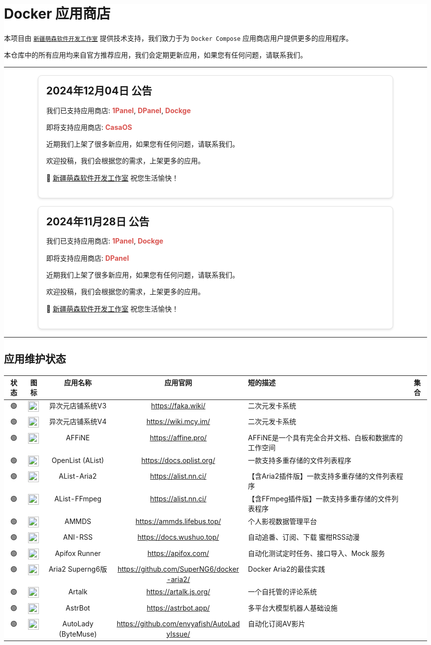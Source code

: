 # Docker 应用商店

本项目由 [`新疆萌森软件开发工作室`](https://blog.lifebus.top/) 提供技术支持，我们致力于为 `Docker Compose`
应用商店用户提供更多的应用程序。

本仓库中的所有应用均来自官方推荐应用，我们会定期更新应用，如果您有任何问题，请联系我们。

---
<div style="border: 1px solid #e1e1e1; border-radius: 8px; box-shadow: 0 2px 4px rgba(0, 0, 0, 0.1); padding: 16px; margin: 16px; background-color: #fff; width: 80%; margin-left: auto; margin-right: auto;">
  <h2 style="margin: 0 0 8px 0; font-size: 1.5em;">2024年12月04日 公告</h2>
  <p>我们已支持应用商店: <span style="font-weight: bold; color: #d9534f;">1Panel</span>, <span style="font-weight: bold; color: #d9534f;">DPanel</span>, <span style="font-weight: bold; color: #d9534f;">Dockge</span></p>
  <p>即将支持应用商店: <span style="font-weight: bold; color: #d9534f;">CasaOS</span></p>
  <p>近期我们上架了很多新应用，如果您有任何问题，请联系我们。</p>
  <p>欢迎投稿，我们会根据您的需求，上架更多的应用。</p>
  <p>🥰 <a href="https://blog.lifebus.top/" target="_blank" >新疆萌森软件开发工作室</a> 祝您生活愉快！</p>
</div>


<div style="border: 1px solid #e1e1e1; border-radius: 8px; box-shadow: 0 2px 4px rgba(0, 0, 0, 0.1); padding: 16px; margin: 16px; background-color: #fff; width: 80%; margin-left: auto; margin-right: auto;">
  <h2 style="margin: 0 0 8px 0; font-size: 1.5em;">2024年11月28日 公告</h2>
  <p>我们已支持应用商店: <span style="font-weight: bold; color: #d9534f;">1Panel</span>, <span style="font-weight: bold; color: #d9534f;">Dockge</span></p>
  <p>即将支持应用商店: <span style="font-weight: bold; color: #d9534f;">DPanel</span></p>
  <p>近期我们上架了很多新应用，如果您有任何问题，请联系我们。</p>
  <p>欢迎投稿，我们会根据您的需求，上架更多的应用。</p>
  <p>🥰 <a href="https://blog.lifebus.top/" target="_blank" >新疆萌森软件开发工作室</a> 祝您生活愉快！</p>
</div>

---

## 应用维护状态

| 状态 |                                                图标                                                |          应用名称           |                             应用官网                              | 短的描述                                                                 |     集合     |
|:--:|:------------------------------------------------------------------------------------------------:|:-----------------------:|:-------------------------------------------------------------:|:---------------------------------------------------------------------|:----------:|
| 🟢 |       <img height="22" src="https://file.lifebus.top/apps/acg-faka/logo.png" width="22"/>        |        异次元店铺系统V3        |                      https://faka.wiki/                       | 二次元发卡系统                                                              |            |
| 🟢 |       <img height="22" src="https://file.lifebus.top/apps/mcy-shop/logo.png" width="22"/>        |        异次元店铺系统V4        |                     https://wiki.mcy.im/                      | 二次元发卡系统                                                              |            |
| 🟢 |        <img height="22" src="https://file.lifebus.top/apps/affine/logo.png" width="22"/>         |         AFFiNE          |                      https://affine.pro/                      | AFFiNE是一个具有完全合并文档、白板和数据库的工作空间                                        |            |
| 🟢 |       <img height="22" src="https://file.lifebus.top/apps/openlist/logo.png" width="22"/>        |    OpenList (AList)     |                   https://docs.oplist.org/                    | 一款支持多重存储的文件列表程序                                                      |            |
| 🟢 |       <img height="22" src="https://file.lifebus.top/apps/openlist/logo.png" width="22"/>        |       AList-Aria2       |                     https://alist.nn.ci/                      | 【含Aria2插件版】一款支持多重存储的文件列表程序                                           |            |
| 🟢 |       <img height="22" src="https://file.lifebus.top/apps/openlist/logo.png" width="22"/>        |      AList-FFmpeg       |                     https://alist.nn.ci/                      | 【含FFmpeg插件版】一款支持多重存储的文件列表程序                                          |            |
| 🟢 |         <img height="22" src="https://file.lifebus.top/apps/ammds/logo.png" width="22"/>         |          AMMDS          |                  https://ammds.lifebus.top/                   | 个人影视数据管理平台                                                           |            |
| 🟢 |        <img height="22" src="https://file.lifebus.top/apps/ani-rss/logo.png" width="22"/>        |         ANI-RSS         |                   https://docs.wushuo.top/                    | 自动追番、订阅、下载 蜜柑RSS动漫                                                   |            |
| 🟢 |     <img height="22" src="https://file.lifebus.top/apps/apifox-runner/logo.png" width="22"/>     |      Apifox Runner      |                      https://apifox.com/                      | 自动化测试定时任务、接口导入、Mock 服务                                               |            |
| 🟢 |    <img height="22" src="https://file.lifebus.top/apps/aria2-superng6/logo.png" width="22"/>     |     Aria2 Superng6版     |           https://github.com/SuperNG6/docker-aria2/           | Docker Aria2的最佳实践                                                    |            |
| 🟢 |        <img height="22" src="https://file.lifebus.top/apps/artalk/logo.png" width="22"/>         |         Artalk          |                    https://artalk.js.org/                     | 一个自托管的评论系统                                                           |            |
| 🟢 |        <img height="22" src="https://file.lifebus.top/apps/astrbot/logo.png" width="22"/>        |         AstrBot         |                     https://astrbot.app/                      | 多平台大模型机器人基础设施                                                        |            |
| 🟢 |       <img height="22" src="https://file.lifebus.top/apps/auto-lady/logo.png" width="22"/>       |   AutoLady (ByteMuse)   |          https://github.com/envyafish/AutoLadyIssue/          | 自动化订阅AV影片                                                            |            |